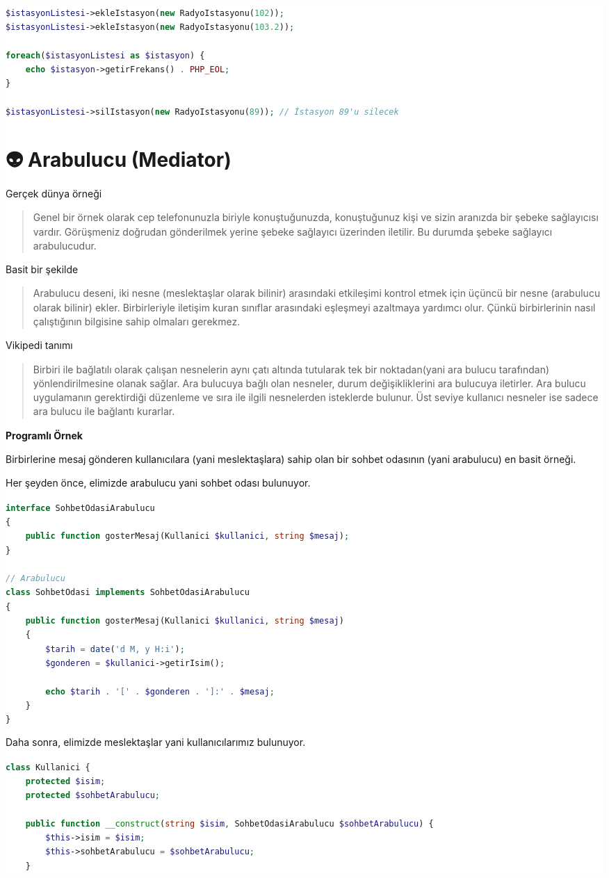 ```php
$istasyonListesi->ekleIstasyon(new RadyoIstasyonu(102));
$istasyonListesi->ekleIstasyon(new RadyoIstasyonu(103.2));

foreach($istasyonListesi as $istasyon) {
    echo $istasyon->getirFrekans() . PHP_EOL;
}

$istasyonListesi->silIstasyon(new RadyoIstasyonu(89)); // İstasyon 89'u silecek
```

👽 Arabulucu (Mediator)
========

Gerçek dünya örneği
> Genel bir örnek olarak cep telefonunuzla biriyle konuştuğunuzda, konuştuğunuz kişi ve sizin aranızda bir şebeke sağlayıcısı vardır. Görüşmeniz doğrudan gönderilmek yerine şebeke sağlayıcı üzerinden iletilir. Bu durumda şebeke sağlayıcı arabulucudur. 


Basit bir şekilde
> Arabulucu deseni, iki nesne (meslektaşlar olarak bilinir) arasındaki etkileşimi kontrol etmek için üçüncü bir nesne (arabulucu olarak bilinir) ekler. Birbirleriyle iletişim kuran sınıflar arasındaki eşleşmeyi azaltmaya yardımcı olur. Çünkü birbirlerinin nasıl çalıştığının bilgisine sahip olmaları gerekmez. 

Vikipedi tanımı
> Birbiri ile bağlatılı olarak çalışan nesnelerin aynı çatı altında tutularak tek bir noktadan(yani ara bulucu tarafından) yönlendirilmesine olanak sağlar. Ara bulucuya bağlı olan nesneler, durum değişikliklerini ara bulucuya iletirler. Ara bulucu uygulamanın gerektirdiği düzenleme ve sıra ile ilgili nesnelerden isteklerde bulunur. Üst seviye kullanıcı nesneler ise sadece ara bulucu ile bağlantı kurarlar. 

**Programlı Örnek**

Birbirlerine mesaj gönderen kullanıcılara (yani meslektaşlara) sahip olan bir sohbet odasının (yani arabulucu) en basit örneği.

Her şeyden önce, elimizde arabulucu yani sohbet odası bulunuyor.

```php
interface SohbetOdasiArabulucu 
{
    public function gosterMesaj(Kullanici $kullanici, string $mesaj);
}

// Arabulucu
class SohbetOdasi implements SohbetOdasiArabulucu
{
    public function gosterMesaj(Kullanici $kullanici, string $mesaj)
    {
        $tarih = date('d M, y H:i');
        $gonderen = $kullanici->getirIsim();

        echo $tarih . '[' . $gonderen . ']:' . $mesaj;
    }
}
```
Daha sonra, elimizde meslektaşlar yani kullanıcılarımız bulunuyor.
```php
class Kullanici {
    protected $isim;
    protected $sohbetArabulucu;

    public function __construct(string $isim, SohbetOdasiArabulucu $sohbetArabulucu) {
        $this->isim = $isim;
        $this->sohbetArabulucu = $sohbetArabulucu;
    }

```